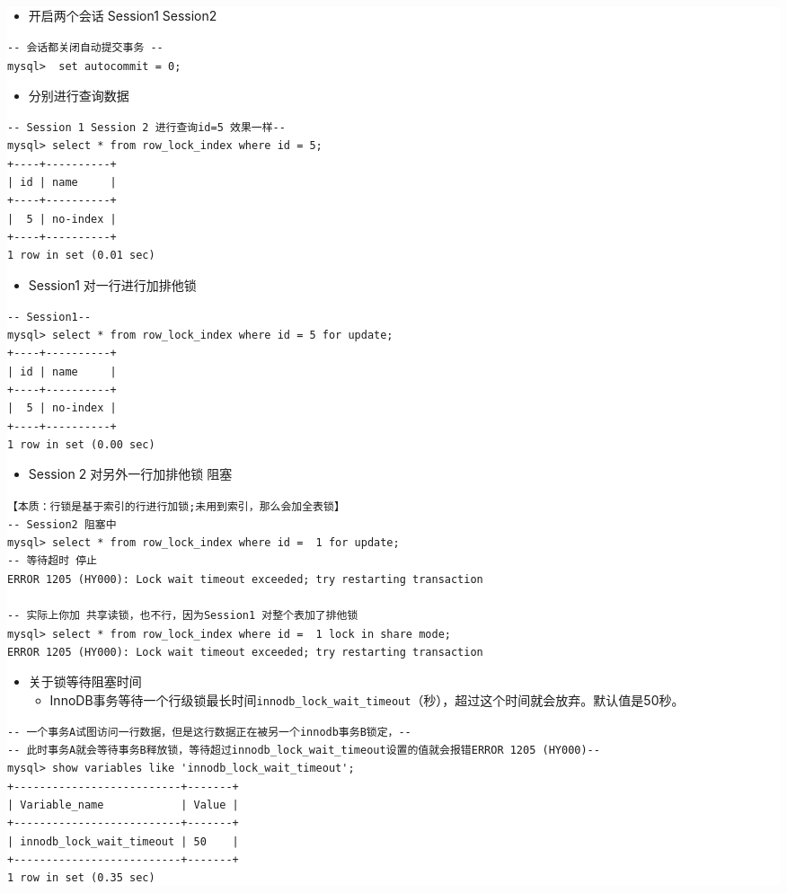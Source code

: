 - 开启两个会话 Session1 Session2
```mysql
-- 会话都关闭自动提交事务 --
mysql>  set autocommit = 0;
```

- 分别进行查询数据
```mysql
-- Session 1 Session 2 进行查询id=5 效果一样--
mysql> select * from row_lock_index where id = 5;
+----+----------+
| id | name     |
+----+----------+
|  5 | no-index |
+----+----------+
1 row in set (0.01 sec)
```

- Session1 对一行进行加排他锁
```mysql
-- Session1--
mysql> select * from row_lock_index where id = 5 for update;
+----+----------+
| id | name     |
+----+----------+
|  5 | no-index |
+----+----------+
1 row in set (0.00 sec)
```

- Session 2 对另外一行加排他锁 阻塞
```mysql
【本质：行锁是基于索引的行进行加锁;未用到索引，那么会加全表锁】
-- Session2 阻塞中
mysql> select * from row_lock_index where id =  1 for update;
-- 等待超时 停止
ERROR 1205 (HY000): Lock wait timeout exceeded; try restarting transaction

-- 实际上你加 共享读锁，也不行，因为Session1 对整个表加了排他锁
mysql> select * from row_lock_index where id =  1 lock in share mode;
ERROR 1205 (HY000): Lock wait timeout exceeded; try restarting transaction
```

- 关于锁等待阻塞时间
    + InnoDB事务等待一个行级锁最长时间`innodb_lock_wait_timeout`（秒），超过这个时间就会放弃。默认值是50秒。
```mysql
-- 一个事务A试图访问一行数据，但是这行数据正在被另一个innodb事务B锁定，--
-- 此时事务A就会等待事务B释放锁，等待超过innodb_lock_wait_timeout设置的值就会报错ERROR 1205 (HY000)--
mysql> show variables like 'innodb_lock_wait_timeout';
+--------------------------+-------+
| Variable_name            | Value |
+--------------------------+-------+
| innodb_lock_wait_timeout | 50    |
+--------------------------+-------+
1 row in set (0.35 sec)
```
